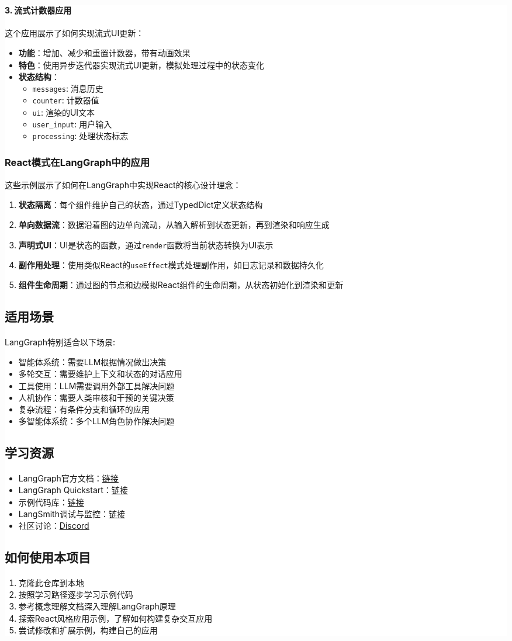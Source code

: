 #### 3. 流式计数器应用

这个应用展示了如何实现流式UI更新：

- **功能**：增加、减少和重置计数器，带有动画效果
- **特色**：使用异步迭代器实现流式UI更新，模拟处理过程中的状态变化
- **状态结构**：
  - `messages`: 消息历史
  - `counter`: 计数器值
  - `ui`: 渲染的UI文本
  - `user_input`: 用户输入
  - `processing`: 处理状态标志

### React模式在LangGraph中的应用

这些示例展示了如何在LangGraph中实现React的核心设计理念：

1. **状态隔离**：每个组件维护自己的状态，通过TypedDict定义状态结构

2. **单向数据流**：数据沿着图的边单向流动，从输入解析到状态更新，再到渲染和响应生成

3. **声明式UI**：UI是状态的函数，通过`render`函数将当前状态转换为UI表示

4. **副作用处理**：使用类似React的`useEffect`模式处理副作用，如日志记录和数据持久化

5. **组件生命周期**：通过图的节点和边模拟React组件的生命周期，从状态初始化到渲染和更新

## 适用场景

LangGraph特别适合以下场景:

- 智能体系统：需要LLM根据情况做出决策
- 多轮交互：需要维护上下文和状态的对话应用
- 工具使用：LLM需要调用外部工具解决问题
- 人机协作：需要人类审核和干预的关键决策
- 复杂流程：有条件分支和循环的应用
- 多智能体系统：多个LLM角色协作解决问题

## 学习资源

- LangGraph官方文档：[链接](https://python.langchain.com/docs/langgraph)
- LangGraph Quickstart：[链接](https://langchain-ai.github.io/langgraph/tutorials/introduction/)
- 示例代码库：[链接](https://github.com/langchain-ai/langgraph/tree/main/examples)
- LangSmith调试与监控：[链接](https://docs.smith.langchain.com)
- 社区讨论：[Discord](https://discord.com/invite/6adMQxSpJS)

## 如何使用本项目

1. 克隆此仓库到本地
2. 按照学习路径逐步学习示例代码
3. 参考概念理解文档深入理解LangGraph原理
4. 探索React风格应用示例，了解如何构建复杂交互应用
5. 尝试修改和扩展示例，构建自己的应用
